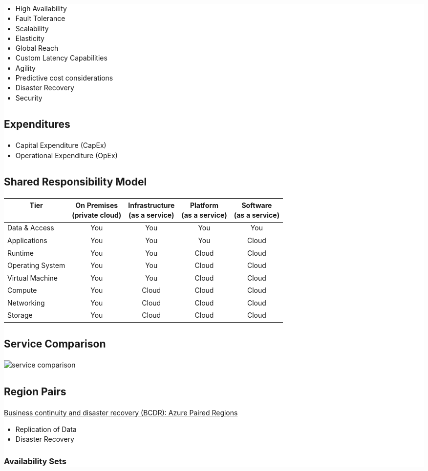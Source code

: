 * High Availability
* Fault Tolerance
* Scalability
* Elasticity
* Global Reach
* Custom Latency Capabilities
* Agility
* Predictive cost considerations
* Disaster Recovery
* Security

## Expenditures

* Capital Expenditure (CapEx)
* Operational Expenditure (OpEx)


## Shared Responsibility Model

| Tier             | On Premises <br> (private cloud) | Infrastructure <br> (as a service) | Platform <br> (as a service) | Software<br>  (as a service) |
|------------------|:---:|:-----:|:-----:|:-----:|
| Data & Access    | You |  You  |  You  |  You  |
| Applications     | You |  You  |  You  | Cloud |
| Runtime          | You |  You  | Cloud | Cloud |
| Operating System | You |  You  | Cloud | Cloud |
| Virtual Machine  | You |  You  | Cloud | Cloud |
| Compute          | You | Cloud | Cloud | Cloud |
| Networking       | You | Cloud | Cloud | Cloud |
| Storage          | You | Cloud | Cloud | Cloud |


## Service Comparison

![service comparison](https://i.imgur.com/GINDrFC.png)

## Region Pairs

[Business continuity and disaster recovery (BCDR): Azure Paired Regions](https://docs.microsoft.com/en-us/azure/best-practices-availability-paired-regions)

* Replication of Data
* Disaster Recovery


### Availability Sets
